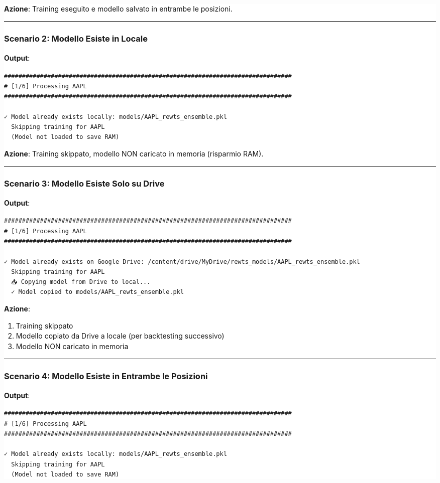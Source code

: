 **Azione**: Training eseguito e modello salvato in entrambe le posizioni.

---

### Scenario 2: Modello Esiste in Locale

**Output**:
```
################################################################################
# [1/6] Processing AAPL
################################################################################

✓ Model already exists locally: models/AAPL_rewts_ensemble.pkl
  Skipping training for AAPL
  (Model not loaded to save RAM)
```

**Azione**: Training skippato, modello NON caricato in memoria (risparmio RAM).

---

### Scenario 3: Modello Esiste Solo su Drive

**Output**:
```
################################################################################
# [1/6] Processing AAPL
################################################################################

✓ Model already exists on Google Drive: /content/drive/MyDrive/rewts_models/AAPL_rewts_ensemble.pkl
  Skipping training for AAPL
  📥 Copying model from Drive to local...
  ✓ Model copied to models/AAPL_rewts_ensemble.pkl
```

**Azione**:
1. Training skippato
2. Modello copiato da Drive a locale (per backtesting successivo)
3. Modello NON caricato in memoria

---

### Scenario 4: Modello Esiste in Entrambe le Posizioni

**Output**:
```
################################################################################
# [1/6] Processing AAPL
################################################################################

✓ Model already exists locally: models/AAPL_rewts_ensemble.pkl
  Skipping training for AAPL
  (Model not loaded to save RAM)
```
